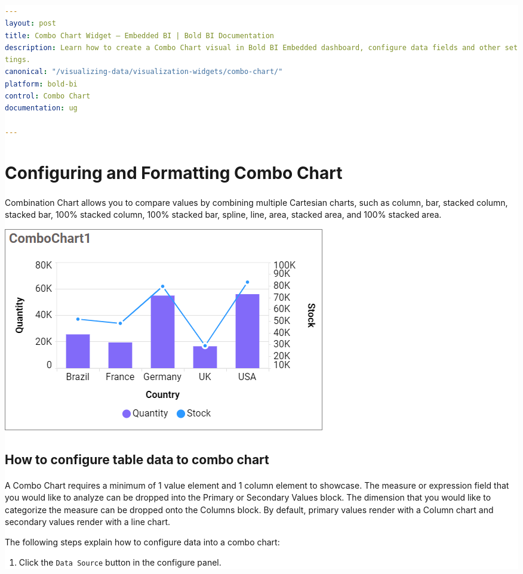 ```yaml
---
layout: post
title: Combo Chart Widget – Embedded BI | Bold BI Documentation
description: Learn how to create a Combo Chart visual in Bold BI Embedded dashboard, configure data fields and other settings.
canonical: "/visualizing-data/visualization-widgets/combo-chart/"
platform: bold-bi
control: Combo Chart
documentation: ug

---
```


# Configuring and Formatting Combo Chart

Combination Chart allows you to compare values by combining multiple Cartesian charts, such as column, bar, stacked column, stacked bar, 100% stacked column, 100% stacked bar, spline, line, area, stacked area, and 100% stacked area.

![Combo Chart](/static/assets/visualizing-data/visualization-widgets/images/combo-chart/combochart-view.png)

## How to configure table data to combo chart

A Combo Chart requires a minimum of 1 value element and 1 column element to showcase. The measure or expression field that you would like to analyze can be dropped into the Primary or Secondary Values block. The dimension that you would like to categorize the measure can be dropped onto the Columns block. By default, primary values render with a Column chart and secondary values render with a line chart.

The following steps explain how to configure data into a combo chart:

1.  Click the `Data Source` button in the configure panel.
